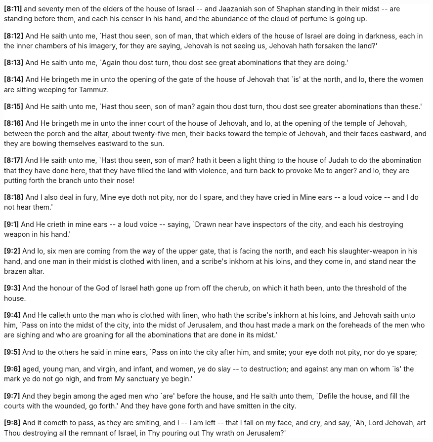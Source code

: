 **[8:11]** and seventy men of the elders of the house of Israel -- and Jaazaniah son of Shaphan standing in their midst -- are standing before them, and each his censer in his hand, and the abundance of the cloud of perfume is going up.

**[8:12]** And He saith unto me, \`Hast thou seen, son of man, that which elders of the house of Israel are doing in darkness, each in the inner chambers of his imagery, for they are saying, Jehovah is not seeing us, Jehovah hath forsaken the land?'

**[8:13]** And He saith unto me, \`Again thou dost turn, thou dost see great abominations that they are doing.'

**[8:14]** And He bringeth me in unto the opening of the gate of the house of Jehovah that \`is' at the north, and lo, there the women are sitting weeping for Tammuz.

**[8:15]** And He saith unto me, \`Hast thou seen, son of man? again thou dost turn, thou dost see greater abominations than these.'

**[8:16]** And He bringeth me in unto the inner court of the house of Jehovah, and lo, at the opening of the temple of Jehovah, between the porch and the altar, about twenty-five men, their backs toward the temple of Jehovah, and their faces eastward, and they are bowing themselves eastward to the sun.

**[8:17]** And He saith unto me, \`Hast thou seen, son of man? hath it been a light thing to the house of Judah to do the abomination that they have done here, that they have filled the land with violence, and turn back to provoke Me to anger? and lo, they are putting forth the branch unto their nose!

**[8:18]** And I also deal in fury, Mine eye doth not pity, nor do I spare, and they have cried in Mine ears -- a loud voice -- and I do not hear them.'

**[9:1]** And He crieth in mine ears -- a loud voice -- saying, \`Drawn near have inspectors of the city, and each his destroying weapon in his hand.'

**[9:2]** And lo, six men are coming from the way of the upper gate, that is facing the north, and each his slaughter-weapon in his hand, and one man in their midst is clothed with linen, and a scribe's inkhorn at his loins, and they come in, and stand near the brazen altar.

**[9:3]** And the honour of the God of Israel hath gone up from off the cherub, on which it hath been, unto the threshold of the house.

**[9:4]** And He calleth unto the man who is clothed with linen, who hath the scribe's inkhorn at his loins, and Jehovah saith unto him, \`Pass on into the midst of the city, into the midst of Jerusalem, and thou hast made a mark on the foreheads of the men who are sighing and who are groaning for all the abominations that are done in its midst.'

**[9:5]** And to the others he said in mine ears, \`Pass on into the city after him, and smite; your eye doth not pity, nor do ye spare;

**[9:6]** aged, young man, and virgin, and infant, and women, ye do slay -- to destruction; and against any man on whom \`is' the mark ye do not go nigh, and from My sanctuary ye begin.'

**[9:7]** And they begin among the aged men who \`are' before the house, and He saith unto them, \`Defile the house, and fill the courts with the wounded, go forth.' And they have gone forth and have smitten in the city.

**[9:8]** And it cometh to pass, as they are smiting, and I -- I am left -- that I fall on my face, and cry, and say, \`Ah, Lord Jehovah, art Thou destroying all the remnant of Israel, in Thy pouring out Thy wrath on Jerusalem?'
